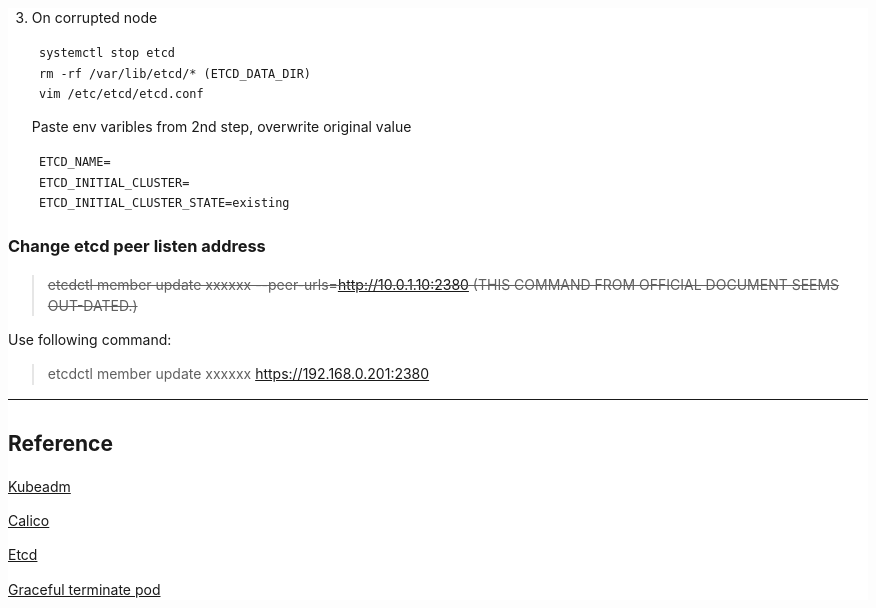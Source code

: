 3. On  corrupted node 
    
        systemctl stop etcd
        rm -rf /var/lib/etcd/* (ETCD_DATA_DIR)
        vim /etc/etcd/etcd.conf
        
    Paste env varibles from 2nd step, overwrite original value

        ETCD_NAME=
        ETCD_INITIAL_CLUSTER=
        ETCD_INITIAL_CLUSTER_STATE=existing


### Change etcd peer listen address


> ~~etcdctl member update xxxxxx --peer-urls=http://10.0.1.10:2380 (THIS COMMAND FROM OFFICIAL DOCUMENT SEEMS OUT-DATED.)~~

Use following command:

> etcdctl member update xxxxxx https://192.168.0.201:2380

******

## Reference

[Kubeadm](https://kubernetes.io/zh/docs/reference/setup-tools/kubeadm/kubeadm-init-phase/)

[Calico](https://projectcalico.docs.tigera.io/getting-started/kubernetes/self-managed-onprem/onpremises)

[Etcd](https://etcd.io/docs/v3.3/op-guide/clustering/#etcd-discovery)

[Graceful terminate pod](https://cloud.google.com/blog/products/containers-kubernetes/kubernetes-best-practices-terminating-with-grace)
